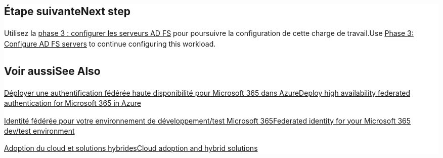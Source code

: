 ## <a name="next-step"></a><span data-ttu-id="89e2a-208">Étape suivante</span><span class="sxs-lookup"><span data-stu-id="89e2a-208">Next step</span></span>

<span data-ttu-id="89e2a-209">Utilisez la [phase 3 : configurer les serveurs AD FS](high-availability-federated-authentication-phase-3-configure-ad-fs-servers.md) pour poursuivre la configuration de cette charge de travail.</span><span class="sxs-lookup"><span data-stu-id="89e2a-209">Use [Phase 3: Configure AD FS servers](high-availability-federated-authentication-phase-3-configure-ad-fs-servers.md) to continue configuring this workload.</span></span>
  
## <a name="see-also"></a><span data-ttu-id="89e2a-210">Voir aussi</span><span class="sxs-lookup"><span data-stu-id="89e2a-210">See Also</span></span>

[<span data-ttu-id="89e2a-211">Déployer une authentification fédérée haute disponibilité pour Microsoft 365 dans Azure</span><span class="sxs-lookup"><span data-stu-id="89e2a-211">Deploy high availability federated authentication for Microsoft 365 in Azure</span></span>](deploy-high-availability-federated-authentication-for-office-365-in-azure.md)
  
[<span data-ttu-id="89e2a-212">Identité fédérée pour votre environnement de développement/test Microsoft 365</span><span class="sxs-lookup"><span data-stu-id="89e2a-212">Federated identity for your Microsoft 365 dev/test environment</span></span>](https://docs.microsoft.com/microsoft-365/enterprise/federated-identity-for-your-office-365-dev-test-environment)
  
[<span data-ttu-id="89e2a-213">Adoption du cloud et solutions hybrides</span><span class="sxs-lookup"><span data-stu-id="89e2a-213">Cloud adoption and hybrid solutions</span></span>](cloud-adoption-and-hybrid-solutions.yml)


